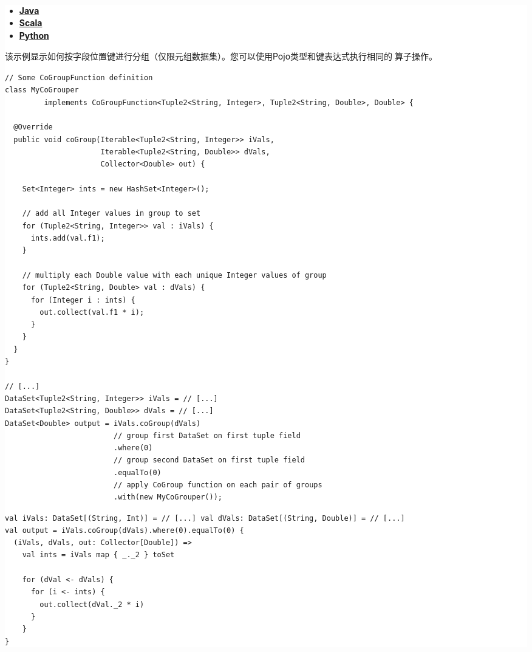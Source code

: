 *   [**Java**](#tab_java_35)
*   [**Scala**](#tab_scala_35)
*   [**Python**](#tab_python_35)

该示例显示如何按字段位置键进行分组（仅限元组数据集）。您可以使用Pojo类型和键表达式执行相同的 算子操作。



```
// Some CoGroupFunction definition
class MyCoGrouper
         implements CoGroupFunction<Tuple2<String, Integer>, Tuple2<String, Double>, Double> {

  @Override
  public void coGroup(Iterable<Tuple2<String, Integer>> iVals,
                      Iterable<Tuple2<String, Double>> dVals,
                      Collector<Double> out) {

    Set<Integer> ints = new HashSet<Integer>();

    // add all Integer values in group to set
    for (Tuple2<String, Integer>> val : iVals) {
      ints.add(val.f1);
    }

    // multiply each Double value with each unique Integer values of group
    for (Tuple2<String, Double> val : dVals) {
      for (Integer i : ints) {
        out.collect(val.f1 * i);
      }
    }
  }
}

// [...]
DataSet<Tuple2<String, Integer>> iVals = // [...]
DataSet<Tuple2<String, Double>> dVals = // [...]
DataSet<Double> output = iVals.coGroup(dVals)
                         // group first DataSet on first tuple field
                         .where(0)
                         // group second DataSet on first tuple field
                         .equalTo(0)
                         // apply CoGroup function on each pair of groups
                         .with(new MyCoGrouper());
```





```
val iVals: DataSet[(String, Int)] = // [...] val dVals: DataSet[(String, Double)] = // [...] 
val output = iVals.coGroup(dVals).where(0).equalTo(0) {
  (iVals, dVals, out: Collector[Double]) =>
    val ints = iVals map { _._2 } toSet

    for (dVal <- dVals) {
      for (i <- ints) {
        out.collect(dVal._2 * i)
      }
    }
}
```
